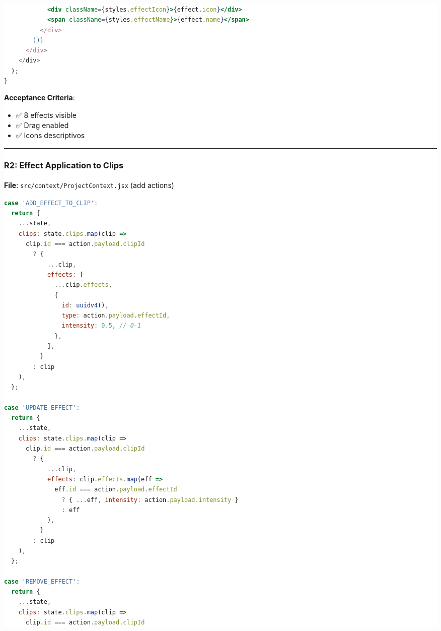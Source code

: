 ```jsx
            <div className={styles.effectIcon}>{effect.icon}</div>
            <span className={styles.effectName}>{effect.name}</span>
          </div>
        ))}
      </div>
    </div>
  );
}
```

**Acceptance Criteria**:
- ✅ 8 effects visible
- ✅ Drag enabled
- ✅ Icons descriptivos

---

### R2: Effect Application to Clips

**File**: `src/context/ProjectContext.jsx` (add actions)

```javascript
case 'ADD_EFFECT_TO_CLIP':
  return {
    ...state,
    clips: state.clips.map(clip =>
      clip.id === action.payload.clipId
        ? {
            ...clip,
            effects: [
              ...clip.effects,
              {
                id: uuidv4(),
                type: action.payload.effectId,
                intensity: 0.5, // 0-1
              },
            ],
          }
        : clip
    ),
  };

case 'UPDATE_EFFECT':
  return {
    ...state,
    clips: state.clips.map(clip =>
      clip.id === action.payload.clipId
        ? {
            ...clip,
            effects: clip.effects.map(eff =>
              eff.id === action.payload.effectId
                ? { ...eff, intensity: action.payload.intensity }
                : eff
            ),
          }
        : clip
    ),
  };

case 'REMOVE_EFFECT':
  return {
    ...state,
    clips: state.clips.map(clip =>
      clip.id === action.payload.clipId
```